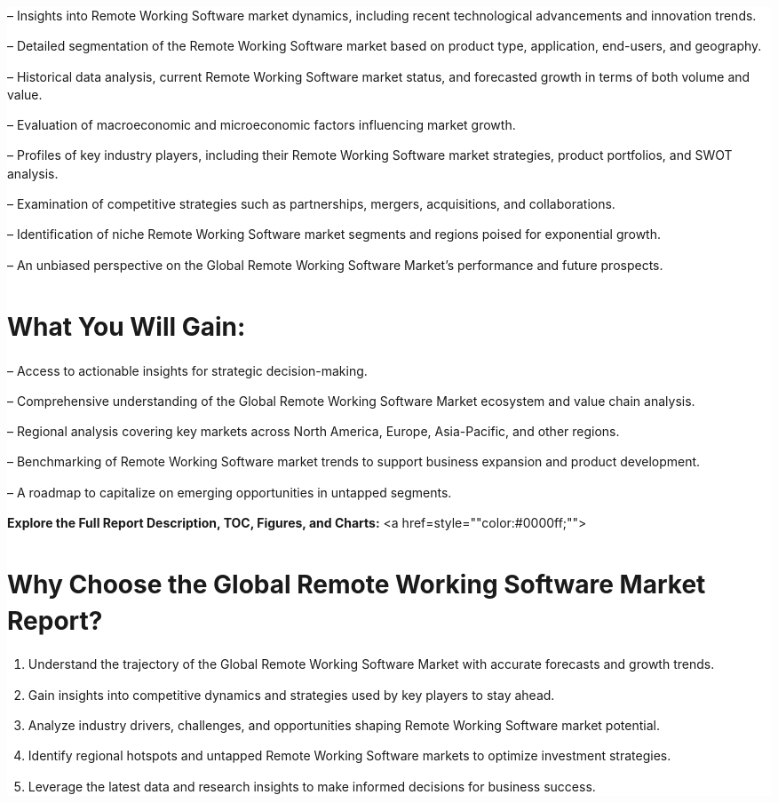 – Insights into Remote Working Software market dynamics, including recent technological advancements and innovation trends.

– Detailed segmentation of the Remote Working Software market based on product type, application, end-users, and geography.

– Historical data analysis, current Remote Working Software market status, and forecasted growth in terms of both volume and value.

– Evaluation of macroeconomic and microeconomic factors influencing market growth.

– Profiles of key industry players, including their Remote Working Software market strategies, product portfolios, and SWOT analysis.

– Examination of competitive strategies such as partnerships, mergers, acquisitions, and collaborations.

– Identification of niche Remote Working Software market segments and regions poised for exponential growth.

– An unbiased perspective on the Global Remote Working Software Market’s performance and future prospects.

# <strong>What You Will Gain:</strong>

– Access to actionable insights for strategic decision-making.

– Comprehensive understanding of the Global Remote Working Software Market ecosystem and value chain analysis.

– Regional analysis covering key markets across North America, Europe, Asia-Pacific, and other regions.

– Benchmarking of Remote Working Software market trends to support business expansion and product development.

– A roadmap to capitalize on emerging opportunities in untapped segments.

<strong>Explore the Full Report Description, TOC, Figures, and Charts:</strong>
<a href=style=""color:#0000ff;""></a>

# <strong>Why Choose the Global Remote Working Software Market Report?</strong>

1. Understand the trajectory of the Global Remote Working Software Market with accurate forecasts and growth trends.

2. Gain insights into competitive dynamics and strategies used by key players to stay ahead.

3. Analyze industry drivers, challenges, and opportunities shaping Remote Working Software market potential.

4. Identify regional hotspots and untapped Remote Working Software markets to optimize investment strategies.

5. Leverage the latest data and research insights to make informed decisions for business success.
